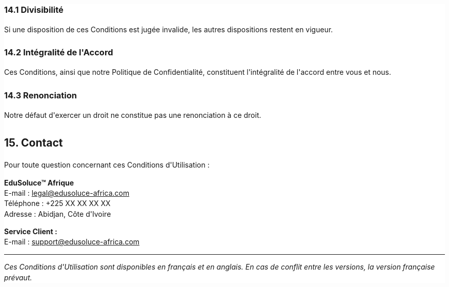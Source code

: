 ### 14.1 Divisibilité
Si une disposition de ces Conditions est jugée invalide, les autres dispositions restent en vigueur.

### 14.2 Intégralité de l'Accord
Ces Conditions, ainsi que notre Politique de Confidentialité, constituent l'intégralité de l'accord entre vous et nous.

### 14.3 Renonciation
Notre défaut d'exercer un droit ne constitue pas une renonciation à ce droit.

## 15. Contact

Pour toute question concernant ces Conditions d'Utilisation :

**EduSoluce™ Afrique**  
E-mail : legal@edusoluce-africa.com  
Téléphone : +225 XX XX XX XX  
Adresse : Abidjan, Côte d'Ivoire

**Service Client :**  
E-mail : support@edusoluce-africa.com

---

*Ces Conditions d'Utilisation sont disponibles en français et en anglais. En cas de conflit entre les versions, la version française prévaut.*
